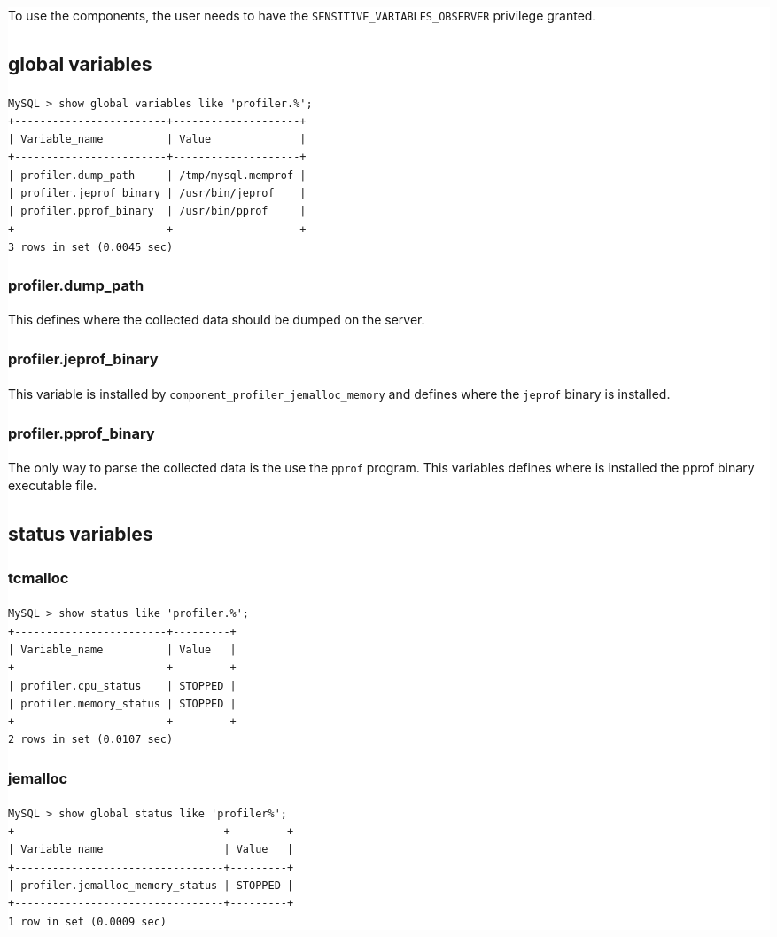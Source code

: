 To use the components, the user needs to have the `SENSITIVE_VARIABLES_OBSERVER` privilege granted.

## global variables

```
MySQL > show global variables like 'profiler.%';
+------------------------+--------------------+
| Variable_name          | Value              |
+------------------------+--------------------+
| profiler.dump_path     | /tmp/mysql.memprof |
| profiler.jeprof_binary | /usr/bin/jeprof    |
| profiler.pprof_binary  | /usr/bin/pprof     |
+------------------------+--------------------+
3 rows in set (0.0045 sec)
```

### profiler.dump_path

This defines where the collected data should be dumped on the server.

### profiler.jeprof_binary

This variable is installed by `component_profiler_jemalloc_memory` and defines where the `jeprof` binary is installed.

### profiler.pprof_binary

The only way to parse the collected data is the use the `pprof` program. This variables defines where is installed the pprof binary executable file.

## status variables

### tcmalloc

```
MySQL > show status like 'profiler.%';
+------------------------+---------+
| Variable_name          | Value   |
+------------------------+---------+
| profiler.cpu_status    | STOPPED |
| profiler.memory_status | STOPPED |
+------------------------+---------+
2 rows in set (0.0107 sec)
```
### jemalloc

```
MySQL > show global status like 'profiler%';
+---------------------------------+---------+
| Variable_name                   | Value   |
+---------------------------------+---------+
| profiler.jemalloc_memory_status | STOPPED |
+---------------------------------+---------+
1 row in set (0.0009 sec)
```
